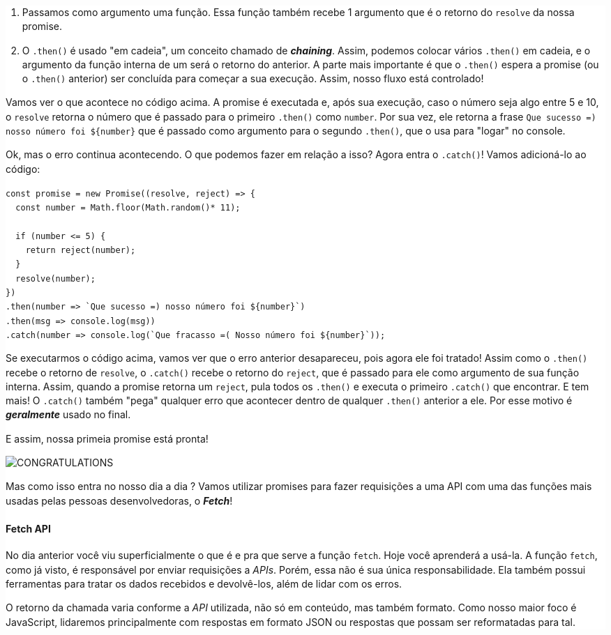 1. Passamos como argumento uma função. Essa função também recebe 1 argumento que é o retorno do `resolve` da nossa promise. 

2. O `.then()` é usado "em cadeia", um conceito chamado de ***chaining***. Assim, podemos colocar vários `.then()` em cadeia, e o argumento da função interna de um será o retorno do anterior. A parte mais importante é que o `.then()` espera a promise (ou o `.then()` anterior) ser concluída para começar a sua execução. Assim, nosso fluxo está controlado!

Vamos ver o que acontece no código acima. A promise é executada e, após sua execução, caso o número seja algo entre 5 e 10, o `resolve` retorna o número que é passado para o primeiro `.then()` como `number`. Por sua vez, ele retorna a frase `Que sucesso =) nosso número foi ${number}` que é passado como argumento para o segundo `.then()`, que o usa para "logar" no console.

Ok, mas o erro continua acontecendo. O que podemos fazer em relação a isso? Agora entra o `.catch()`! Vamos adicioná-lo ao código:

```language-javascript
const promise = new Promise((resolve, reject) => {
  const number = Math.floor(Math.random()* 11);

  if (number <= 5) {
    return reject(number);
  }
  resolve(number);
})
.then(number => `Que sucesso =) nosso número foi ${number}`)
.then(msg => console.log(msg))
.catch(number => console.log(`Que fracasso =( Nosso número foi ${number}`));
```

Se executarmos o código acima, vamos ver que o erro anterior desapareceu, pois agora ele foi tratado! Assim como o `.then()` recebe o retorno de `resolve`, o `.catch()` recebe o retorno do `reject`, que é passado para ele como argumento de sua função interna. Assim, quando a promise retorna um `reject`, pula todos os `.then()` e executa o primeiro `.catch()` que encontrar. E tem mais! O `.catch()` também "pega" qualquer erro que acontecer dentro de qualquer `.then()` anterior a ele. Por esse motivo é ***geralmente*** usado no final.

E assim, nossa primeia promise está pronta!

![CONGRATULATIONS](https://media.giphy.com/media/26FL2NwYBOq3Z6C6Q/giphy.gif)

Mas como isso entra no nosso dia a dia ? Vamos utilizar promises para fazer requisições a uma API com uma das funções mais usadas pelas pessoas desenvolvedoras, o ***Fetch***!

#### Fetch API

No dia anterior você viu superficialmente o que é e pra que serve a função `fetch`. Hoje você aprenderá a usá-la.
A função `fetch`, como já visto, é responsável por enviar requisições a _APIs_. Porém, essa não é sua única responsabilidade. Ela também possui ferramentas para tratar os dados recebidos e devolvê-los, além de lidar com os erros.

O retorno da chamada varia conforme a _API_ utilizada, não só em conteúdo, mas também formato. Como nosso maior foco é JavaScript, lidaremos principalmente com respostas em formato JSON ou respostas que possam ser reformatadas para tal.
